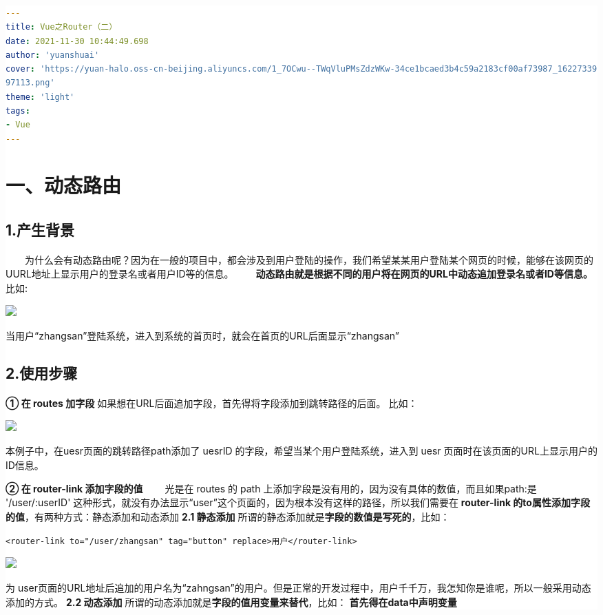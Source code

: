 ```yaml
---
title: Vue之Router（二）
date: 2021-11-30 10:44:49.698
author: 'yuanshuai'
cover: 'https://yuan-halo.oss-cn-beijing.aliyuncs.com/1_7OCwu--TWqVluPMsZdzWKw-34ce1bcaed3b4c59a2183cf00af73987_1622733997113.png'
theme: 'light'
tags: 
- Vue
---
```


# 一、动态路由

## 1.产生背景

  为什么会有动态路由呢？因为在一般的项目中，都会涉及到用户登陆的操作，我们希望某某用户登陆某个网页的时候，能够在该网页的UURL地址上显示用户的登录名或者用户ID等的信息。
  **动态路由就是根据不同的用户将在网页的URL中动态追加登录名或者ID等信息。**
比如:

![](https://hexobbblog.oss-cn-beijing.aliyuncs.com/images/vue/316.png)

当用户“zhangsan”登陆系统，进入到系统的首页时，就会在首页的URL后面显示“zhangsan”

## 2.使用步骤

**① 在 routes 加字段**
如果想在URL后面追加字段，首先得将字段添加到跳转路径的后面。
比如：

![](https://hexobbblog.oss-cn-beijing.aliyuncs.com/images/vue/317.png)

本例子中，在uesr页面的跳转路径path添加了 uesrID 的字段，希望当某个用户登陆系统，进入到 uesr 页面时在该页面的URL上显示用户的ID信息。



**② 在 router-link 添加字段的值**
  光是在 routes 的 path 上添加字段是没有用的，因为没有具体的数值，而且如果path:是 '/user/:userID' 这种形式，就没有办法显示“user”这个页面的，因为根本没有这样的路径，所以我们需要在 **router-link 的to属性添加字段的值**，有两种方式：静态添加和动态添加
**2.1 静态添加**
所谓的静态添加就是**字段的数值是写死的**，比如：

```vue
<router-link to="/user/zhangsan" tag="button" replace>用户</router-link>
```

![](https://hexobbblog.oss-cn-beijing.aliyuncs.com/images/vue/318.png)

为 user页面的URL地址后追加的用户名为“zahngsan”的用户。但是正常的开发过程中，用户千千万，我怎知你是谁呢，所以一般采用动态添加的方式。
**2.2 动态添加**
所谓的动态添加就是**字段的值用变量来替代**，比如：
**首先得在data中声明变量**
